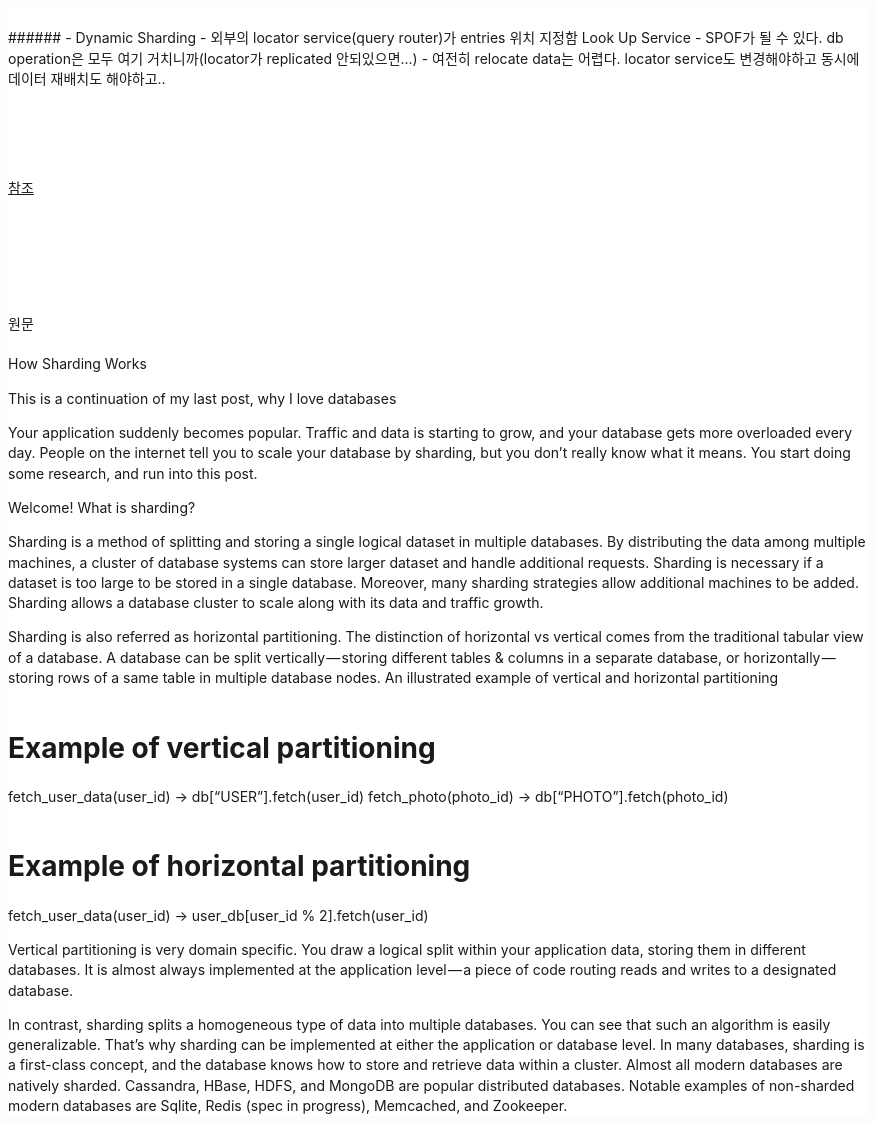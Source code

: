 <br/>
###### - Dynamic Sharding
 - 외부의 locator service(query router)가 entries 위치 지정함  Look Up Service
 - SPOF가 될 수 있다. db operation은 모두 여기 거치니까(locator가 replicated 안되있으면...)
 - 여전히 relocate data는 어렵다. locator service도 변경해야하고 동시에 데이터 재배치도 해야하고..

<br/><br/><br/>

[참조](https://medium.com/@jeeyoungk/how-sharding-works-b4dec46b3f6#.8xb8iwo0i)
<br/><br/><br/>
<br/><br/><br/>

원문
<br/><br/>
How Sharding Works

This is a continuation of my last post, why I love databases

Your application suddenly becomes popular. Traffic and data is starting to grow, and your database gets more overloaded every day. People on the internet tell you to scale your database by sharding, but you don’t really know what it means. You start doing some research, and run into this post.

Welcome!
What is sharding?

Sharding is a method of splitting and storing a single logical dataset in multiple databases. By distributing the data among multiple machines, a cluster of database systems can store larger dataset and handle additional requests. Sharding is necessary if a dataset is too large to be stored in a single database. Moreover, many sharding strategies allow additional machines to be added. Sharding allows a database cluster to scale along with its data and traffic growth.

Sharding is also referred as horizontal partitioning. The distinction of horizontal vs vertical comes from the traditional tabular view of a database. A database can be split vertically — storing different tables & columns in a separate database, or horizontally — storing rows of a same table in multiple database nodes.
An illustrated example of vertical and horizontal partitioning

# Example of vertical partitioning
fetch_user_data(user_id) -> db[“USER”].fetch(user_id)
fetch_photo(photo_id) ->    db[“PHOTO”].fetch(photo_id)
# Example of horizontal partitioning
fetch_user_data(user_id) -> user_db[user_id % 2].fetch(user_id)

Vertical partitioning is very domain specific. You draw a logical split within your application data, storing them in different databases. It is almost always implemented at the application level — a piece of code routing reads and writes to a designated database.

In contrast, sharding splits a homogeneous type of data into multiple databases. You can see that such an algorithm is easily generalizable. That’s why sharding can be implemented at either the application or database level. In many databases, sharding is a first-class concept, and the database knows how to store and retrieve data within a cluster. Almost all modern databases are natively sharded. Cassandra, HBase, HDFS, and MongoDB are popular distributed databases. Notable examples of non-sharded modern databases are Sqlite, Redis (spec in progress), Memcached, and Zookeeper.
